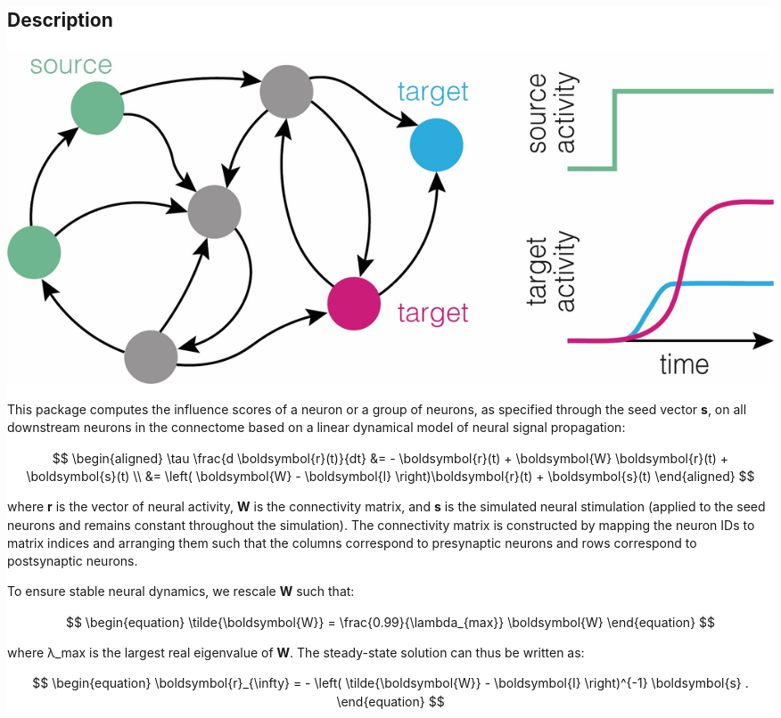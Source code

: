 ## Description

![source_to_targets](https://github.com/natverse/influencer/blob/main/inst/images/source_to_targets.jpg?raw=true)

This package computes the influence scores of a neuron or a group of neurons, as specified through the seed vector **s**, on all downstream neurons in the connectome based on a linear dynamical model of neural signal propagation:

$$
\begin{aligned}
\tau \frac{d \boldsymbol{r}(t)}{dt} &= - \boldsymbol{r}(t) + \boldsymbol{W} \boldsymbol{r}(t) + \boldsymbol{s}(t) \\
&= \left( \boldsymbol{W} - \boldsymbol{I} \right)\boldsymbol{r}(t) + \boldsymbol{s}(t)
\end{aligned}
$$

where **r** is the vector of neural activity, **W** is the connectivity matrix, and **s** is the simulated neural stimulation (applied to the seed neurons and remains constant throughout the simulation). The connectivity matrix is constructed by mapping the neuron IDs to matrix indices and arranging them such that the columns correspond to presynaptic neurons and rows correspond to postsynaptic neurons.

To ensure stable neural dynamics, we rescale **W** such that:

$$
\begin{equation}
    \tilde{\boldsymbol{W}} = \frac{0.99}{\lambda_{max}} \boldsymbol{W}
\end{equation}
$$

where λ_max is the largest real eigenvalue of **W**. The steady-state solution can thus be written as:

$$
\begin{equation}
    \boldsymbol{r}_{\infty} = - \left( \tilde{\boldsymbol{W}} - \boldsymbol{I} \right)^{-1} \boldsymbol{s} .
\end{equation}
$$

